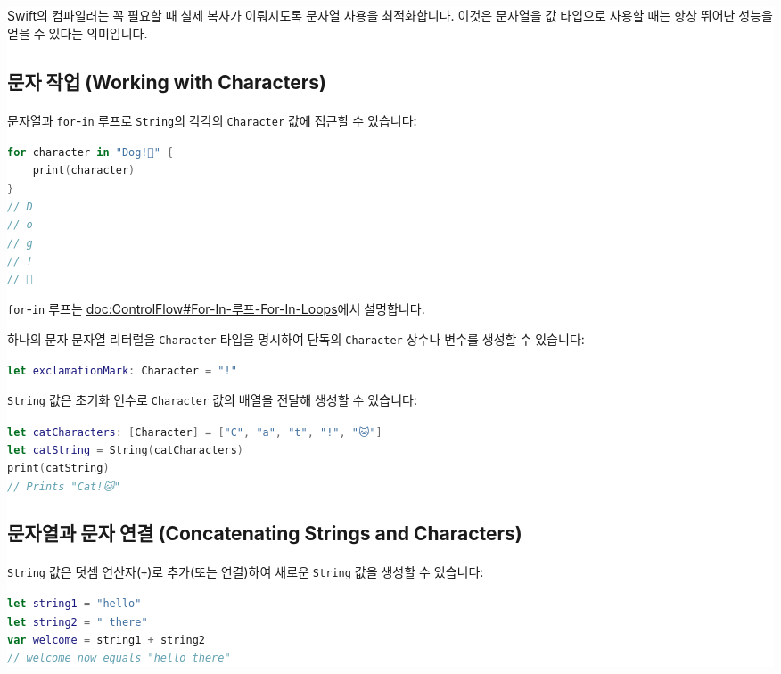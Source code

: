 Swift의 컴파일러는 꼭 필요할 때 실제 복사가 이뤄지도록
문자열 사용을 최적화합니다.
이것은 문자열을 값 타입으로 사용할 때는
항상 뛰어난 성능을 얻을 수 있다는 의미입니다.

## 문자 작업 (Working with Characters)

문자열과 `for`-`in` 루프로
`String`의 각각의 `Character` 값에 접근할 수 있습니다:

```swift
for character in "Dog!🐶" {
    print(character)
}
// D
// o
// g
// !
// 🐶
```



`for`-`in` 루프는 <doc:ControlFlow#For-In-루프-For-In-Loops>에서 설명합니다.

하나의 문자 문자열 리터럴을 `Character` 타입을 명시하여
단독의 `Character` 상수나 변수를 생성할 수 있습니다:

```swift
let exclamationMark: Character = "!"
```



`String` 값은 초기화 인수로
`Character` 값의 배열을 전달해 생성할 수 있습니다:

```swift
let catCharacters: [Character] = ["C", "a", "t", "!", "🐱"]
let catString = String(catCharacters)
print(catString)
// Prints "Cat!🐱"
```



## 문자열과 문자 연결 (Concatenating Strings and Characters)

`String` 값은 덧셈 연산자(`+`)로 추가(또는 연결)하여
새로운 `String` 값을 생성할 수 있습니다:

```swift
let string1 = "hello"
let string2 = " there"
var welcome = string1 + string2
// welcome now equals "hello there"
```

